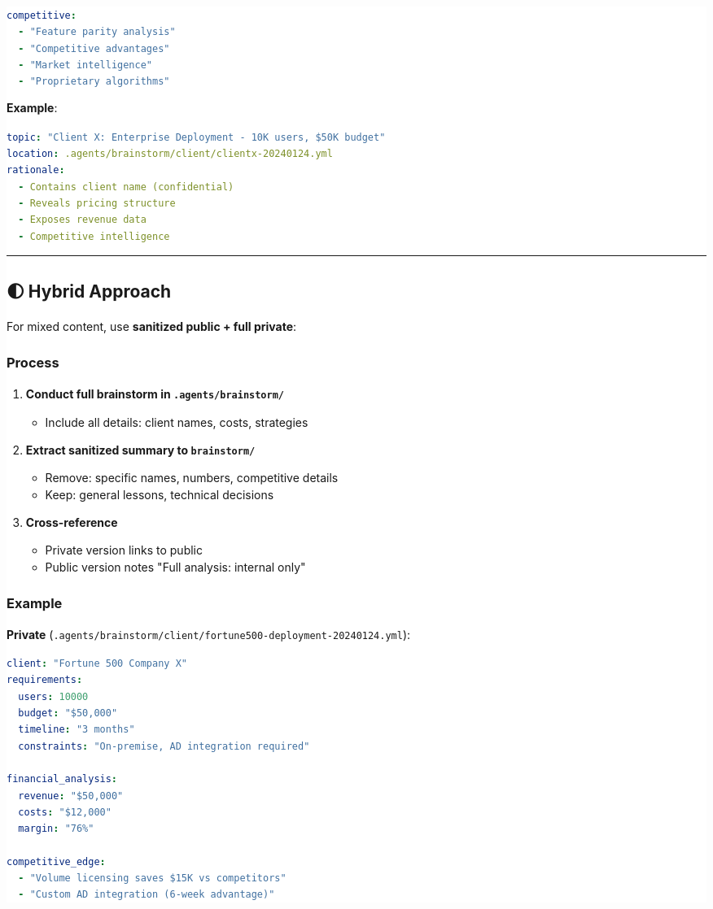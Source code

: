 ```yaml
competitive:
  - "Feature parity analysis"
  - "Competitive advantages"
  - "Market intelligence"
  - "Proprietary algorithms"
```

**Example**:
```yaml
topic: "Client X: Enterprise Deployment - 10K users, $50K budget"
location: .agents/brainstorm/client/clientx-20240124.yml
rationale:
  - Contains client name (confidential)
  - Reveals pricing structure
  - Exposes revenue data
  - Competitive intelligence
```

---

## 🌓 Hybrid Approach

For mixed content, use **sanitized public + full private**:

### Process

1. **Conduct full brainstorm in `.agents/brainstorm/`**
   - Include all details: client names, costs, strategies
   
2. **Extract sanitized summary to `brainstorm/`**
   - Remove: specific names, numbers, competitive details
   - Keep: general lessons, technical decisions
   
3. **Cross-reference**
   - Private version links to public
   - Public version notes "Full analysis: internal only"

### Example

**Private** (`.agents/brainstorm/client/fortune500-deployment-20240124.yml`):
```yaml
client: "Fortune 500 Company X"
requirements:
  users: 10000
  budget: "$50,000"
  timeline: "3 months"
  constraints: "On-premise, AD integration required"
  
financial_analysis:
  revenue: "$50,000"
  costs: "$12,000"
  margin: "76%"
  
competitive_edge:
  - "Volume licensing saves $15K vs competitors"
  - "Custom AD integration (6-week advantage)"
```
